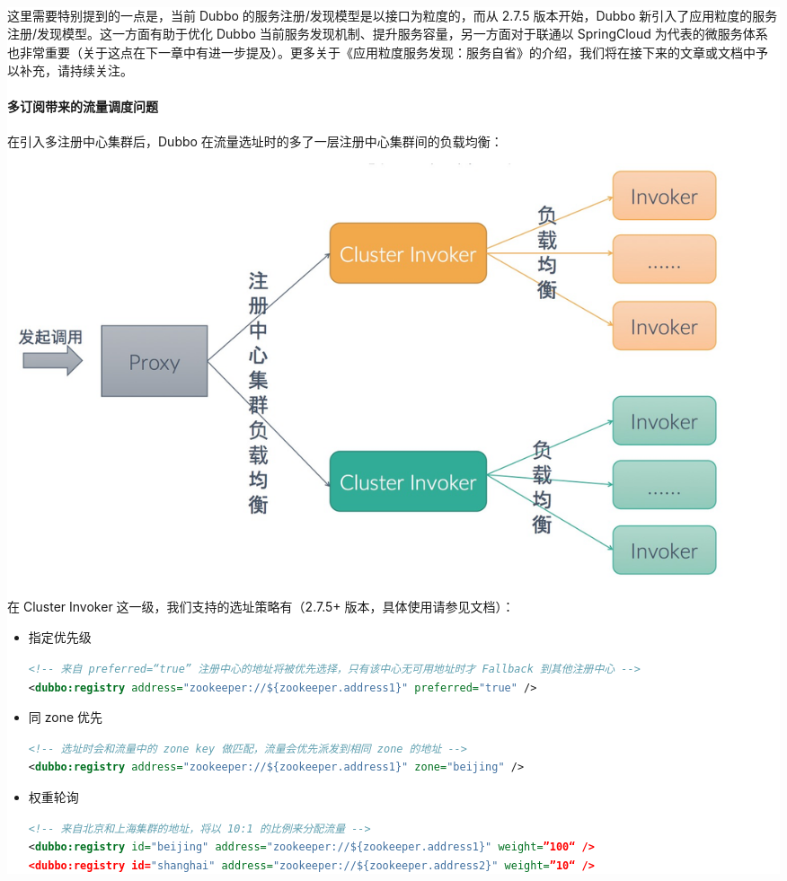 这里需要特别提到的一点是，当前 Dubbo 的服务注册/发现模型是以接口为粒度的，而从 2.7.5 版本开始，Dubbo 新引入了应用粒度的服务注册/发现模型。这一方面有助于优化 Dubbo 当前服务发现机制、提升服务容量，另一方面对于联通以 SpringCloud 为代表的微服务体系也非常重要（关于这点在下一章中有进一步提及）。更多关于《应用粒度服务发现：服务自省》的介绍，我们将在接下来的文章或文档中予以补充，请持续关注。

#### 多订阅带来的流量调度问题

在引入多注册中心集群后，Dubbo 在流量选址时的多了一层注册中心集群间的负载均衡：

![cluster-lb.png](/imgs/blog/cluster-lb.png) 

在 Cluster Invoker 这一级，我们支持的选址策略有（2.7.5+ 版本，具体使用请参见文档）：

* 指定优先级

  ```xml
  <!-- 来自 preferred=“true” 注册中心的地址将被优先选择，只有该中心无可用地址时才 Fallback 到其他注册中心 -->
  <dubbo:registry address="zookeeper://${zookeeper.address1}" preferred="true" />
  ```

* 同 zone 优先

  ```xml
  <!-- 选址时会和流量中的 zone key 做匹配，流量会优先派发到相同 zone 的地址 -->
  <dubbo:registry address="zookeeper://${zookeeper.address1}" zone="beijing" />
  ```

* 权重轮询

  ```xml
  <!-- 来自北京和上海集群的地址，将以 10:1 的比例来分配流量 -->
  <dubbo:registry id="beijing" address="zookeeper://${zookeeper.address1}" weight=”100“ />
  <dubbo:registry id="shanghai" address="zookeeper://${zookeeper.address2}" weight=”10“ />
  ```
